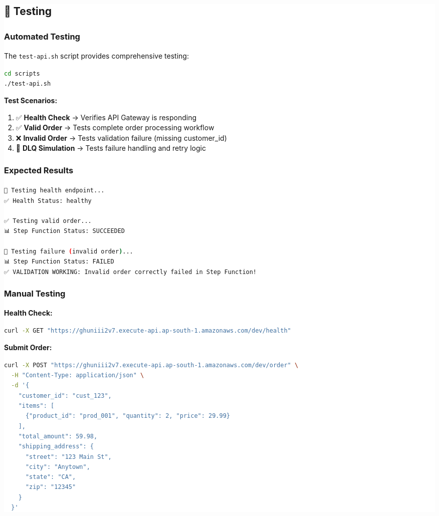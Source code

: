 ## 🧪 Testing

### Automated Testing
The `test-api.sh` script provides comprehensive testing:

```bash
cd scripts
./test-api.sh
```

**Test Scenarios:**
1. ✅ **Health Check** → Verifies API Gateway is responding
2. ✅ **Valid Order** → Tests complete order processing workflow
3. ❌ **Invalid Order** → Tests validation failure (missing customer_id)
4. 🔄 **DLQ Simulation** → Tests failure handling and retry logic

### Expected Results
```bash
🏥 Testing health endpoint...
✅ Health Status: healthy

✅ Testing valid order...
📊 Step Function Status: SUCCEEDED

🚫 Testing failure (invalid order)...
📊 Step Function Status: FAILED
✅ VALIDATION WORKING: Invalid order correctly failed in Step Function!
```

### Manual Testing

**Health Check:**
```bash
curl -X GET "https://ghuniii2v7.execute-api.ap-south-1.amazonaws.com/dev/health"
```

**Submit Order:**
```bash
curl -X POST "https://ghuniii2v7.execute-api.ap-south-1.amazonaws.com/dev/order" \
  -H "Content-Type: application/json" \
  -d '{
    "customer_id": "cust_123",
    "items": [
      {"product_id": "prod_001", "quantity": 2, "price": 29.99}
    ],
    "total_amount": 59.98,
    "shipping_address": {
      "street": "123 Main St",
      "city": "Anytown",
      "state": "CA",
      "zip": "12345"
    }
  }'
```
